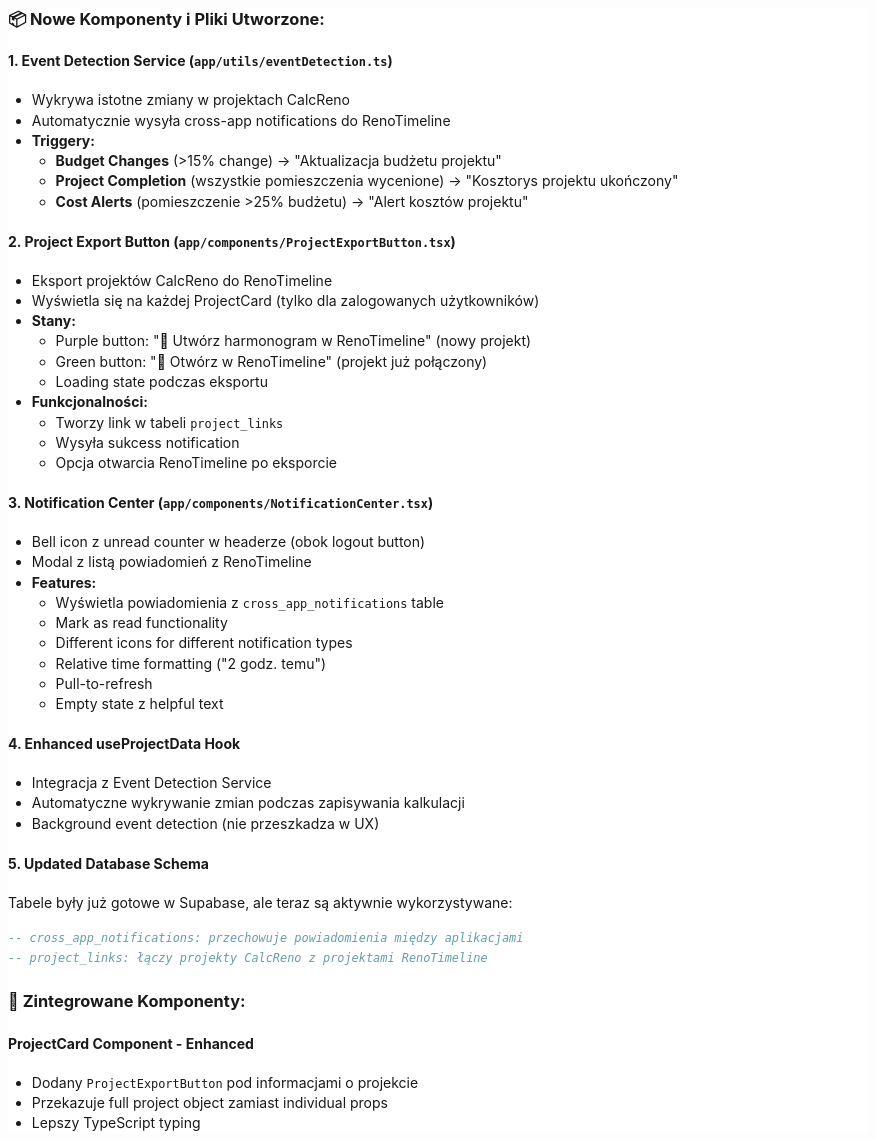 ### 📦 **Nowe Komponenty i Pliki Utworzone:**

#### 1. **Event Detection Service** (`app/utils/eventDetection.ts`)
- Wykrywa istotne zmiany w projektach CalcReno
- Automatycznie wysyła cross-app notifications do RenoTimeline
- **Triggery:**
  - **Budget Changes** (>15% change) → "Aktualizacja budżetu projektu"
  - **Project Completion** (wszystkie pomieszczenia wycenione) → "Kosztorys projektu ukończony"
  - **Cost Alerts** (pomieszczenie >25% budżetu) → "Alert kosztów projektu"

#### 2. **Project Export Button** (`app/components/ProjectExportButton.tsx`) 
- Eksport projektów CalcReno do RenoTimeline
- Wyświetla się na każdej ProjectCard (tylko dla zalogowanych użytkowników)
- **Stany:**
  - Purple button: "📅 Utwórz harmonogram w RenoTimeline" (nowy projekt)
  - Green button: "📅 Otwórz w RenoTimeline" (projekt już połączony)
  - Loading state podczas eksportu
- **Funkcjonalności:**
  - Tworzy link w tabeli `project_links`
  - Wysyła sukcess notification 
  - Opcja otwarcia RenoTimeline po eksporcie

#### 3. **Notification Center** (`app/components/NotificationCenter.tsx`)
- Bell icon z unread counter w headerze (obok logout button)
- Modal z listą powiadomień z RenoTimeline
- **Features:**
  - Wyświetla powiadomienia z `cross_app_notifications` table
  - Mark as read functionality
  - Different icons for different notification types
  - Relative time formatting ("2 godz. temu")
  - Pull-to-refresh
  - Empty state z helpful text

#### 4. **Enhanced useProjectData Hook**
- Integracja z Event Detection Service
- Automatyczne wykrywanie zmian podczas zapisywania kalkulacji
- Background event detection (nie przeszkadza w UX)

#### 5. **Updated Database Schema**
Tabele były już gotowe w Supabase, ale teraz są aktywnie wykorzystywane:
```sql
-- cross_app_notifications: przechowuje powiadomienia między aplikacjami
-- project_links: łączy projekty CalcReno z projektami RenoTimeline
```

### 🔄 **Zintegrowane Komponenty:**

#### **ProjectCard Component** - Enhanced
- Dodany `ProjectExportButton` pod informacjami o projekcie
- Przekazuje full project object zamiast individual props
- Lepszy TypeScript typing
